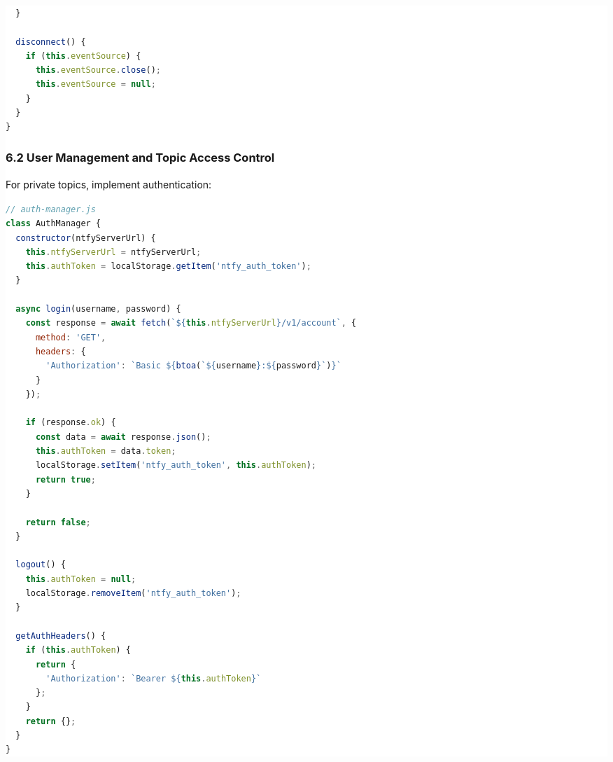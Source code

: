 ```javascript
  }

  disconnect() {
    if (this.eventSource) {
      this.eventSource.close();
      this.eventSource = null;
    }
  }
}
```

### 6.2 User Management and Topic Access Control

For private topics, implement authentication:

```javascript
// auth-manager.js
class AuthManager {
  constructor(ntfyServerUrl) {
    this.ntfyServerUrl = ntfyServerUrl;
    this.authToken = localStorage.getItem('ntfy_auth_token');
  }

  async login(username, password) {
    const response = await fetch(`${this.ntfyServerUrl}/v1/account`, {
      method: 'GET',
      headers: {
        'Authorization': `Basic ${btoa(`${username}:${password}`)}`
      }
    });

    if (response.ok) {
      const data = await response.json();
      this.authToken = data.token;
      localStorage.setItem('ntfy_auth_token', this.authToken);
      return true;
    }
    
    return false;
  }

  logout() {
    this.authToken = null;
    localStorage.removeItem('ntfy_auth_token');
  }

  getAuthHeaders() {
    if (this.authToken) {
      return {
        'Authorization': `Bearer ${this.authToken}`
      };
    }
    return {};
  }
}
```
